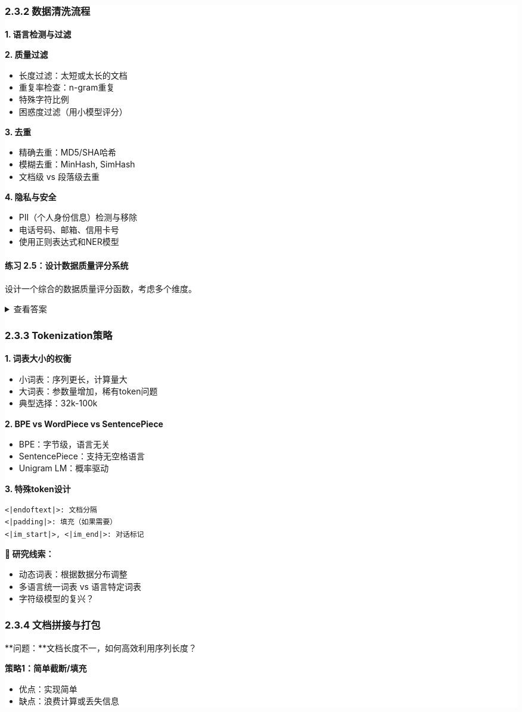 ### 2.3.2 数据清洗流程

**1. 语言检测与过滤**

**2. 质量过滤**
- 长度过滤：太短或太长的文档
- 重复率检查：n-gram重复
- 特殊字符比例
- 困惑度过滤（用小模型评分）

**3. 去重**
- 精确去重：MD5/SHA哈希
- 模糊去重：MinHash, SimHash
- 文档级 vs 段落级去重

**4. 隐私与安全**
- PII（个人身份信息）检测与移除
- 电话号码、邮箱、信用卡号
- 使用正则表达式和NER模型

#### 练习 2.5：设计数据质量评分系统
设计一个综合的数据质量评分函数，考虑多个维度。

<details><summary>查看答案</summary></details>

### 2.3.3 Tokenization策略

**1. 词表大小的权衡**
- 小词表：序列更长，计算量大
- 大词表：参数量增加，稀有token问题
- 典型选择：32k-100k

**2. BPE vs WordPiece vs SentencePiece**
- BPE：字节级，语言无关
- SentencePiece：支持无空格语言
- Unigram LM：概率驱动

**3. 特殊token设计**
```
<|endoftext|>: 文档分隔
<|padding|>: 填充（如果需要）
<|im_start|>, <|im_end|>: 对话标记
```

**🔬 研究线索：** 
- 动态词表：根据数据分布调整
- 多语言统一词表 vs 语言特定词表
- 字符级模型的复兴？

### 2.3.4 文档拼接与打包

**问题：**文档长度不一，如何高效利用序列长度？

**策略1：简单截断/填充**
- 优点：实现简单
- 缺点：浪费计算或丢失信息
